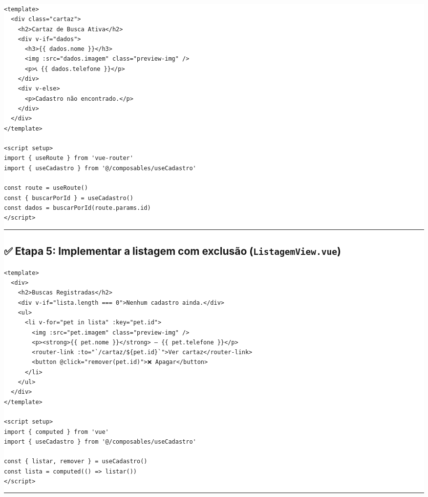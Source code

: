 ```vue
<template>
  <div class="cartaz">
    <h2>Cartaz de Busca Ativa</h2>
    <div v-if="dados">
      <h3>{{ dados.nome }}</h3>
      <img :src="dados.imagem" class="preview-img" />
      <p>📞 {{ dados.telefone }}</p>
    </div>
    <div v-else>
      <p>Cadastro não encontrado.</p>
    </div>
  </div>
</template>

<script setup>
import { useRoute } from 'vue-router'
import { useCadastro } from '@/composables/useCadastro'

const route = useRoute()
const { buscarPorId } = useCadastro()
const dados = buscarPorId(route.params.id)
</script>
```

---

## ✅ Etapa 5: Implementar a **listagem com exclusão** (`ListagemView.vue`)

```vue
<template>
  <div>
    <h2>Buscas Registradas</h2>
    <div v-if="lista.length === 0">Nenhum cadastro ainda.</div>
    <ul>
      <li v-for="pet in lista" :key="pet.id">
        <img :src="pet.imagem" class="preview-img" />
        <p><strong>{{ pet.nome }}</strong> — {{ pet.telefone }}</p>
        <router-link :to="`/cartaz/${pet.id}`">Ver cartaz</router-link>
        <button @click="remover(pet.id)">❌ Apagar</button>
      </li>
    </ul>
  </div>
</template>

<script setup>
import { computed } from 'vue'
import { useCadastro } from '@/composables/useCadastro'

const { listar, remover } = useCadastro()
const lista = computed(() => listar())
</script>
```

---